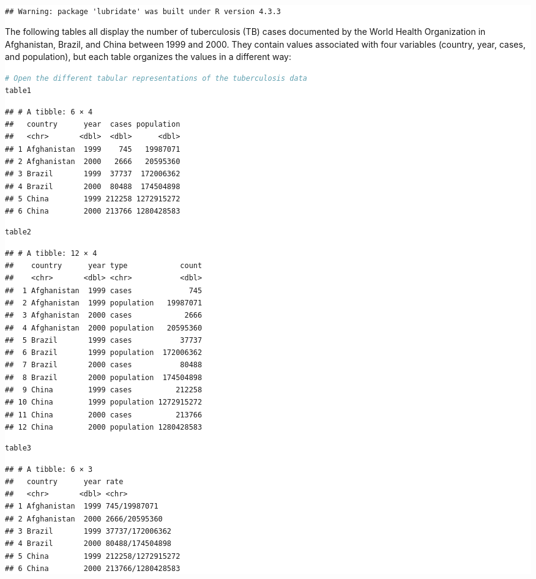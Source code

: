 ```
## Warning: package 'lubridate' was built under R version 4.3.3
```

The following tables all display the number of tuberculosis (TB) cases documented by the World Health Organization in Afghanistan, Brazil, and China between 1999 and 2000. They contain values associated with four variables (country, year, cases, and population), but each table organizes the values in a different way:


```r
# Open the different tabular representations of the tuberculosis data
table1
```

```
## # A tibble: 6 × 4
##   country      year  cases population
##   <chr>       <dbl>  <dbl>      <dbl>
## 1 Afghanistan  1999    745   19987071
## 2 Afghanistan  2000   2666   20595360
## 3 Brazil       1999  37737  172006362
## 4 Brazil       2000  80488  174504898
## 5 China        1999 212258 1272915272
## 6 China        2000 213766 1280428583
```

```r
table2
```

```
## # A tibble: 12 × 4
##    country      year type            count
##    <chr>       <dbl> <chr>           <dbl>
##  1 Afghanistan  1999 cases             745
##  2 Afghanistan  1999 population   19987071
##  3 Afghanistan  2000 cases            2666
##  4 Afghanistan  2000 population   20595360
##  5 Brazil       1999 cases           37737
##  6 Brazil       1999 population  172006362
##  7 Brazil       2000 cases           80488
##  8 Brazil       2000 population  174504898
##  9 China        1999 cases          212258
## 10 China        1999 population 1272915272
## 11 China        2000 cases          213766
## 12 China        2000 population 1280428583
```

```r
table3
```

```
## # A tibble: 6 × 3
##   country      year rate             
##   <chr>       <dbl> <chr>            
## 1 Afghanistan  1999 745/19987071     
## 2 Afghanistan  2000 2666/20595360    
## 3 Brazil       1999 37737/172006362  
## 4 Brazil       2000 80488/174504898  
## 5 China        1999 212258/1272915272
## 6 China        2000 213766/1280428583
```
